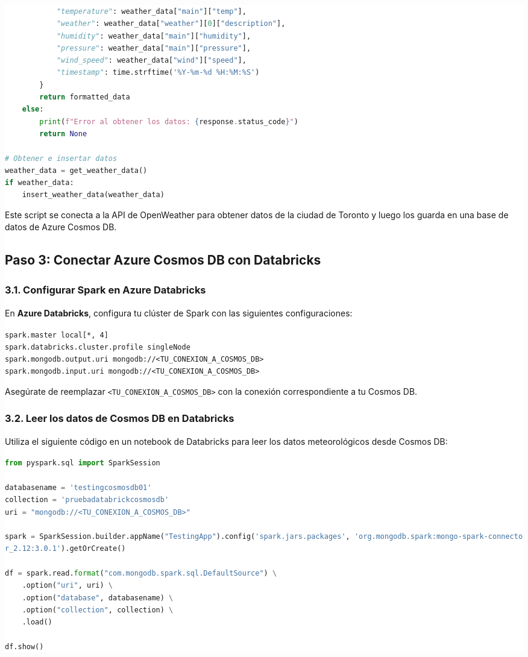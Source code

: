 ```python
            "temperature": weather_data["main"]["temp"],
            "weather": weather_data["weather"][0]["description"],
            "humidity": weather_data["main"]["humidity"],
            "pressure": weather_data["main"]["pressure"],
            "wind_speed": weather_data["wind"]["speed"],
            "timestamp": time.strftime('%Y-%m-%d %H:%M:%S')
        }
        return formatted_data
    else:
        print(f"Error al obtener los datos: {response.status_code}")
        return None

# Obtener e insertar datos
weather_data = get_weather_data()
if weather_data:
    insert_weather_data(weather_data)
```

Este script se conecta a la API de OpenWeather para obtener datos de la ciudad de Toronto y luego los guarda en una base de datos de Azure Cosmos DB.

## Paso 3: Conectar Azure Cosmos DB con Databricks

### 3.1. Configurar Spark en Azure Databricks

En **Azure Databricks**, configura tu clúster de Spark con las siguientes configuraciones:

```properties
spark.master local[*, 4]
spark.databricks.cluster.profile singleNode
spark.mongodb.output.uri mongodb://<TU_CONEXION_A_COSMOS_DB>
spark.mongodb.input.uri mongodb://<TU_CONEXION_A_COSMOS_DB>
```

Asegúrate de reemplazar `<TU_CONEXION_A_COSMOS_DB>` con la conexión correspondiente a tu Cosmos DB.

### 3.2. Leer los datos de Cosmos DB en Databricks

Utiliza el siguiente código en un notebook de Databricks para leer los datos meteorológicos desde Cosmos DB:

```python
from pyspark.sql import SparkSession

databasename = 'testingcosmosdb01'
collection = 'pruebadatabrickcosmosdb'
uri = "mongodb://<TU_CONEXION_A_COSMOS_DB>"

spark = SparkSession.builder.appName("TestingApp").config('spark.jars.packages', 'org.mongodb.spark:mongo-spark-connector_2.12:3.0.1').getOrCreate()

df = spark.read.format("com.mongodb.spark.sql.DefaultSource") \
    .option("uri", uri) \
    .option("database", databasename) \
    .option("collection", collection) \
    .load()

df.show()
```
